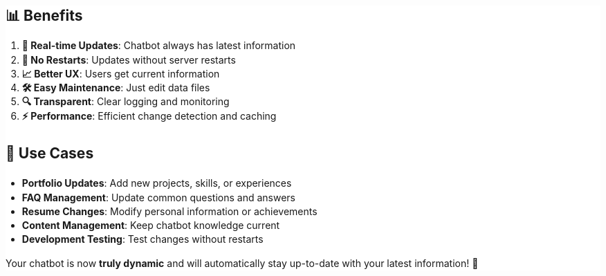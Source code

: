 ## 📊 **Benefits**

1. **🔄 Real-time Updates**: Chatbot always has latest information
2. **🚀 No Restarts**: Updates without server restarts
3. **📈 Better UX**: Users get current information
4. **🛠️ Easy Maintenance**: Just edit data files
5. **🔍 Transparent**: Clear logging and monitoring
6. **⚡ Performance**: Efficient change detection and caching

## 🎯 **Use Cases**

- **Portfolio Updates**: Add new projects, skills, or experiences
- **FAQ Management**: Update common questions and answers
- **Resume Changes**: Modify personal information or achievements
- **Content Management**: Keep chatbot knowledge current
- **Development Testing**: Test changes without restarts

Your chatbot is now **truly dynamic** and will automatically stay up-to-date with your latest information! 🎉
